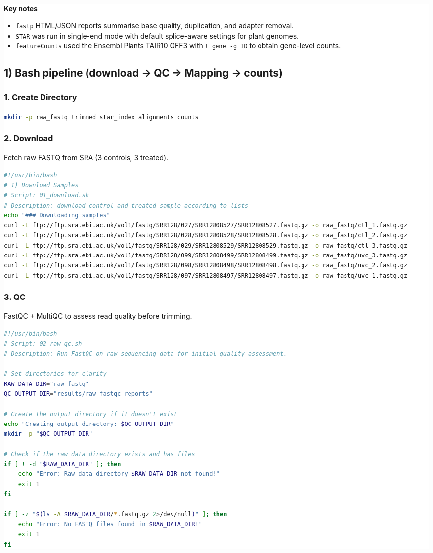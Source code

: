 **Key notes**

- `fastp` HTML/JSON reports summarise base quality, duplication, and adapter removal.
- `STAR` was run in single-end mode with default splice-aware settings for plant genomes.
- `featureCounts` used the Ensembl Plants TAIR10 GFF3 with `t gene -g ID` to obtain gene-level counts.

## 1) Bash pipeline (download → QC → Mapping → counts)

### 1. Create Directory

```bash
mkdir -p raw_fastq trimmed star_index alignments counts
```

### 2. Download

Fetch raw FASTQ from SRA (3 controls, 3 treated).

```bash
#!/usr/bin/bash
# 1) Download Samples
# Script: 01_download.sh
# Description: download control and treated sample according to lists
echo "### Downloading samples"
curl -L ftp://ftp.sra.ebi.ac.uk/vol1/fastq/SRR128/027/SRR12808527/SRR12808527.fastq.gz -o raw_fastq/ctl_1.fastq.gz
curl -L ftp://ftp.sra.ebi.ac.uk/vol1/fastq/SRR128/028/SRR12808528/SRR12808528.fastq.gz -o raw_fastq/ctl_2.fastq.gz
curl -L ftp://ftp.sra.ebi.ac.uk/vol1/fastq/SRR128/029/SRR12808529/SRR12808529.fastq.gz -o raw_fastq/ctl_3.fastq.gz
curl -L ftp://ftp.sra.ebi.ac.uk/vol1/fastq/SRR128/099/SRR12808499/SRR12808499.fastq.gz -o raw_fastq/uvc_3.fastq.gz
curl -L ftp://ftp.sra.ebi.ac.uk/vol1/fastq/SRR128/098/SRR12808498/SRR12808498.fastq.gz -o raw_fastq/uvc_2.fastq.gz
curl -L ftp://ftp.sra.ebi.ac.uk/vol1/fastq/SRR128/097/SRR12808497/SRR12808497.fastq.gz -o raw_fastq/uvc_1.fastq.gz
```

### 3. QC

FastQC + MultiQC to assess read quality before trimming.

```bash
#!/usr/bin/bash
# Script: 02_raw_qc.sh
# Description: Run FastQC on raw sequencing data for initial quality assessment.

# Set directories for clarity
RAW_DATA_DIR="raw_fastq"
QC_OUTPUT_DIR="results/raw_fastqc_reports"

# Create the output directory if it doesn't exist
echo "Creating output directory: $QC_OUTPUT_DIR"
mkdir -p "$QC_OUTPUT_DIR"

# Check if the raw data directory exists and has files
if [ ! -d "$RAW_DATA_DIR" ]; then
    echo "Error: Raw data directory $RAW_DATA_DIR not found!"
    exit 1
fi

if [ -z "$(ls -A $RAW_DATA_DIR/*.fastq.gz 2>/dev/null)" ]; then
    echo "Error: No FASTQ files found in $RAW_DATA_DIR!"
    exit 1
fi
```